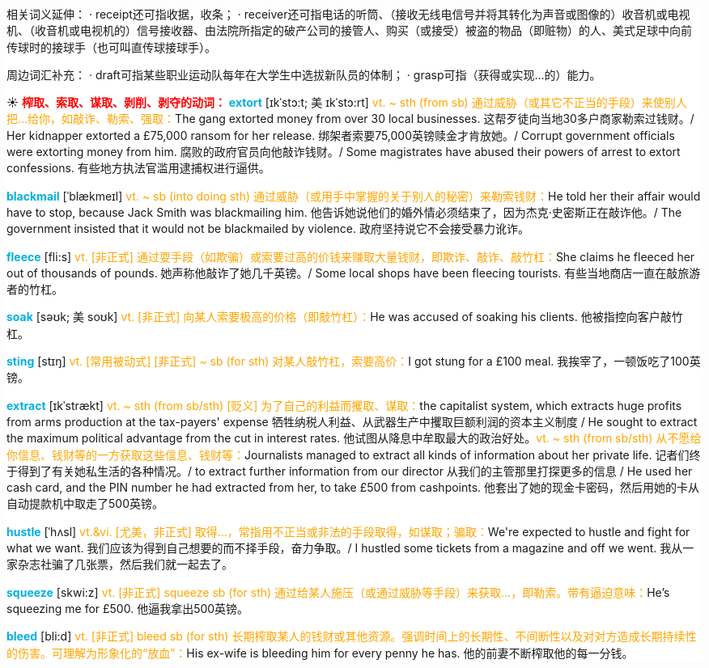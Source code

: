 相关词义延伸：
· receipt还可指收据，收条；
· receiver还可指电话的听筒、（接收无线电信号并将其转化为声音或图像的）收音机或电视机、（收音机或电视机的）信号接收器、由法院所指定的破产公司的接管人、购买（或接受）被盗的物品（即赃物）的人、美式足球中向前传球时的接球手（也可叫直传球接球手）。

周边词汇补充：
· draft可指某些职业运动队每年在大学生中选拔新队员的体制；
· grasp可指（获得或实现…的）能力。

☀ <font color="red">**榨取、索取、谋取、剥削、剥夺的动词：**</font>
<font color="sky blue">**extort**</font> [ɪkˈstɔ:t; 美 ɪkˈstɔ:rt]
<font color="orange">vt. ~ sth (from sb) 通过威胁（或其它不正当的手段）来使别人把…给你，如敲诈、勒索、强取：</font>The gang extorted money from over 30 local businesses. 这帮歹徒向当地30多户商家勒索过钱财。/ Her kidnapper extorted a £75,000 ransom for her release. 绑架者索要75,000英镑赎金才肯放她。/ Corrupt government officials were extorting money from him. 腐败的政府官员向他敲诈钱财。/ Some magistrates have abused their powers of arrest to extort confessions. 有些地方执法官滥用逮捕权进行逼供。
           
<font color="sky blue">**blackmail**</font> [ˈblækmeɪl]
<font color="orange">vt. ~ sb (into doing sth) 通过威胁（或用手中掌握的关于别人的秘密）来勒索钱财：</font>He told her their affair would have to stop, because Jack Smith was blackmailing him. 他告诉她说他们的婚外情必须结束了，因为杰克·史密斯正在敲诈他。/ The government insisted that it would not be blackmailed by violence. 政府坚持说它不会接受暴力讹诈。

<font color="sky blue">**fleece**</font> [fli:s]
<font color="orange">vt. [非正式] 通过耍手段（如欺骗）或索要过高的价钱来赚取大量钱财，即欺诈、敲诈、敲竹杠：</font>She claims he fleeced her out of thousands of pounds. 她声称他敲诈了她几千英镑。/ Some local shops have been fleecing tourists. 有些当地商店一直在敲旅游者的竹杠。
                     
<font color="sky blue">**soak**</font> [səʊk; 美 soʊk]
<font color="orange">vt. [非正式] 向某人索要极高的价格（即敲竹杠）：</font>He was accused of soaking his clients. 他被指控向客户敲竹杠。
           
<font color="sky blue">**sting**</font> [stɪŋ]
<font color="orange">vt. [常用被动式] [非正式] ~ sb (for sth) 对某人敲竹杠，索要高价：</font>I got stung for a £100 meal. 我挨宰了，一顿饭吃了100英镑。

<font color="sky blue">**extract**</font> [ɪkˈstrækt]
<font color="orange">vt. ~ sth (from sb/sth) [贬义] 为了自己的利益而攫取、谋取：</font>the capitalist system, which extracts huge profits from arms production at the tax-payers' expense 牺牲纳税人利益、从武器生产中攫取巨额利润的资本主义制度 / He sought to extract the maximum political advantage from the cut in interest rates. 他试图从降息中牟取最大的政治好处。<font color="orange">vt. ~ sth (from sb/sth) 从不愿给你信息、钱财等的一方获取这些信息、钱财等：</font>Journalists managed to extract all kinds of information about her private life. 记者们终于得到了有关她私生活的各种情况。/ to extract further information from our director 从我们的主管那里打探更多的信息 / He used her cash card, and the PIN number he had extracted from her, to take £500 from cashpoints. 他套出了她的现金卡密码，然后用她的卡从自动提款机中取走了500英镑。
           
<font color="sky blue">**hustle**</font> [ˈhʌsl]
<font color="orange">vt.&vi. [尤美，非正式] 取得…，常指用不正当或非法的手段取得，如谋取；骗取：</font>We're expected to hustle and fight for what we want. 我们应该为得到自己想要的而不择手段，奋力争取。/ I hustled some tickets from a magazine and off we went. 我从一家杂志社骗了几张票，然后我们就一起去了。

<font color="sky blue">**squeeze**</font> [skwi:z] 
<font color="orange">vt. [非正式] squeeze sb (for sth) 通过给某人施压（或通过威胁等手段）来获取…，即勒索。带有逼迫意味：</font>He’s squeezing me for £500. 他逼我拿出500英镑。

<font color="sky blue">**bleed**</font> [bli:d] 
<font color="orange">vt. [非正式] bleed sb (for sth) 长期榨取某人的钱财或其他资源。强调时间上的长期性、不间断性以及对对方造成长期持续性的伤害。可理解为形象化的“放血”：</font>His ex-wife is bleeding him for every penny he has. 他的前妻不断榨取他的每一分钱。
